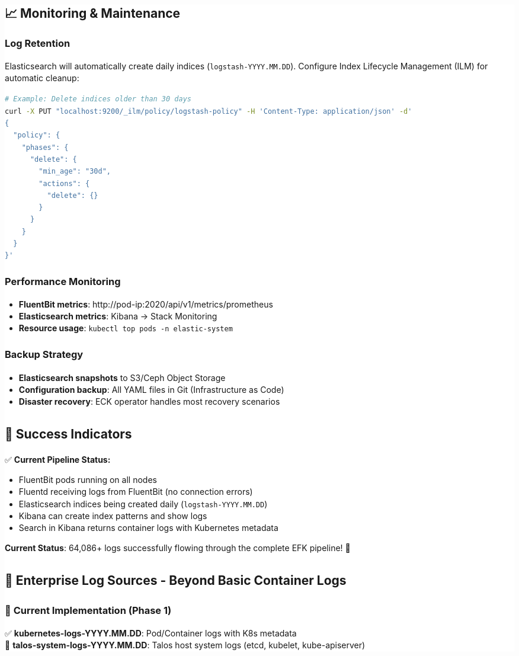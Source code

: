 ## 📈 Monitoring & Maintenance

### Log Retention
Elasticsearch will automatically create daily indices (`logstash-YYYY.MM.DD`). Configure Index Lifecycle Management (ILM) for automatic cleanup:

```bash
# Example: Delete indices older than 30 days
curl -X PUT "localhost:9200/_ilm/policy/logstash-policy" -H 'Content-Type: application/json' -d'
{
  "policy": {
    "phases": {
      "delete": {
        "min_age": "30d",
        "actions": {
          "delete": {}
        }
      }
    }
  }
}'
```

### Performance Monitoring
- **FluentBit metrics**: http://pod-ip:2020/api/v1/metrics/prometheus
- **Elasticsearch metrics**: Kibana → Stack Monitoring
- **Resource usage**: `kubectl top pods -n elastic-system`

### Backup Strategy
- **Elasticsearch snapshots** to S3/Ceph Object Storage
- **Configuration backup**: All YAML files in Git (Infrastructure as Code)
- **Disaster recovery**: ECK operator handles most recovery scenarios

## 🎉 Success Indicators

✅ **Current Pipeline Status:**
- FluentBit pods running on all nodes
- Fluentd receiving logs from FluentBit (no connection errors)
- Elasticsearch indices being created daily (`logstash-YYYY.MM.DD`)
- Kibana can create index patterns and show logs
- Search in Kibana returns container logs with Kubernetes metadata

**Current Status**: 64,086+ logs successfully flowing through the complete EFK pipeline! 🚀

## 🏢 Enterprise Log Sources - Beyond Basic Container Logs

### 🎯 **Current Implementation (Phase 1)**
✅ **kubernetes-logs-YYYY.MM.DD**: Pod/Container logs with K8s metadata  
🔄 **talos-system-logs-YYYY.MM.DD**: Talos host system logs (etcd, kubelet, kube-apiserver)
